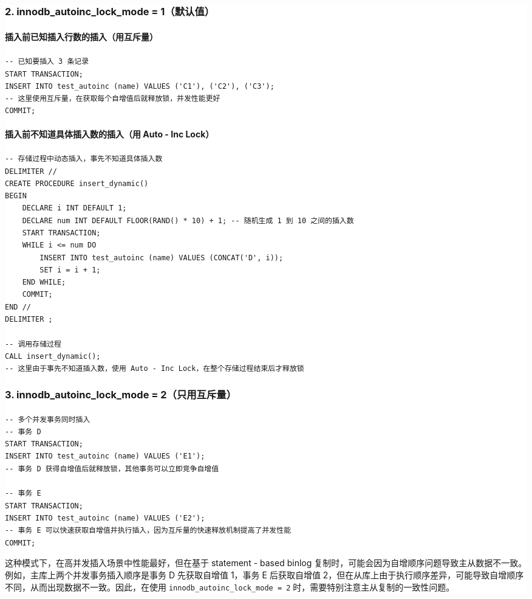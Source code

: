 ### 2. innodb_autoinc_lock_mode = 1（默认值）

#### 插入前已知插入行数的插入（用互斥量）

```
-- 已知要插入 3 条记录
START TRANSACTION;
INSERT INTO test_autoinc (name) VALUES ('C1'), ('C2'), ('C3');
-- 这里使用互斥量，在获取每个自增值后就释放锁，并发性能更好
COMMIT;
```

#### 插入前不知道具体插入数的插入（用 Auto - Inc Lock）

```
-- 存储过程中动态插入，事先不知道具体插入数
DELIMITER //
CREATE PROCEDURE insert_dynamic()
BEGIN
    DECLARE i INT DEFAULT 1;
    DECLARE num INT DEFAULT FLOOR(RAND() * 10) + 1; -- 随机生成 1 到 10 之间的插入数
    START TRANSACTION;
    WHILE i <= num DO
        INSERT INTO test_autoinc (name) VALUES (CONCAT('D', i));
        SET i = i + 1;
    END WHILE;
    COMMIT;
END //
DELIMITER ;

-- 调用存储过程
CALL insert_dynamic();
-- 这里由于事先不知道插入数，使用 Auto - Inc Lock，在整个存储过程结束后才释放锁
```

### 3. innodb_autoinc_lock_mode = 2（只用互斥量）

```
-- 多个并发事务同时插入
-- 事务 D
START TRANSACTION;
INSERT INTO test_autoinc (name) VALUES ('E1');
-- 事务 D 获得自增值后就释放锁，其他事务可以立即竞争自增值

-- 事务 E
START TRANSACTION;
INSERT INTO test_autoinc (name) VALUES ('E2');
-- 事务 E 可以快速获取自增值并执行插入，因为互斥量的快速释放机制提高了并发性能
COMMIT;
```

这种模式下，在高并发插入场景中性能最好，但在基于 statement - based binlog 复制时，可能会因为自增顺序问题导致主从数据不一致。例如，主库上两个并发事务插入顺序是事务 D 先获取自增值 1，事务 E 后获取自增值 2，但在从库上由于执行顺序差异，可能导致自增顺序不同，从而出现数据不一致。因此，在使用 `innodb_autoinc_lock_mode = 2` 时，需要特别注意主从复制的一致性问题。
